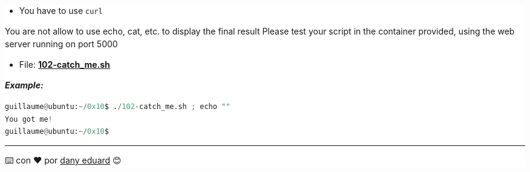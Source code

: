 - You have to use `curl`

You are not allow to use echo, cat, etc. to display the final result
Please test your script in the container provided, using the web server running on port 5000
- File: **[102-catch_me.sh](https://github.com/dany-eduard/holbertonschool-higher_level_programming/blob/main/0x10-python-network_0/102-catch_me.sh)**

**_Example:_**
```py
guillaume@ubuntu:~/0x10$ ./102-catch_me.sh ; echo ""
You got me!
guillaume@ubuntu:~/0x10$ 
```

---





⌨️ con ❤️ por [dany eduard](https://github.com/dany-eduard) 😊

